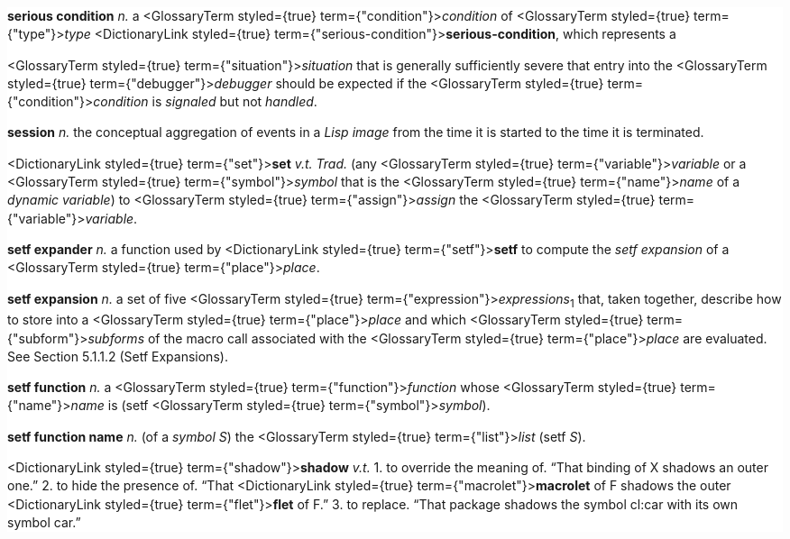 
 



**serious condition** *n.* a <GlossaryTerm styled={true} term={"condition"}><i>condition</i></GlossaryTerm> of <GlossaryTerm styled={true} term={"type"}><i>type</i></GlossaryTerm> <DictionaryLink styled={true} term={"serious-condition"}><b>serious-condition</b></DictionaryLink>, which represents a 



<GlossaryTerm styled={true} term={"situation"}><i>situation</i></GlossaryTerm> that is generally sufficiently severe that entry into the <GlossaryTerm styled={true} term={"debugger"}><i>debugger</i></GlossaryTerm> should be expected if the <GlossaryTerm styled={true} term={"condition"}><i>condition</i></GlossaryTerm> is *signaled* but not *handled*. 



**session** *n.* the conceptual aggregation of events in a *Lisp image* from the time it is started to the time it is terminated. 



<DictionaryLink styled={true} term={"set"}><b>set</b></DictionaryLink> *v.t. Trad.* (any <GlossaryTerm styled={true} term={"variable"}><i>variable</i></GlossaryTerm> or a <GlossaryTerm styled={true} term={"symbol"}><i>symbol</i></GlossaryTerm> that is the <GlossaryTerm styled={true} term={"name"}><i>name</i></GlossaryTerm> of a *dynamic variable*) to <GlossaryTerm styled={true} term={"assign"}><i>assign</i></GlossaryTerm> the <GlossaryTerm styled={true} term={"variable"}><i>variable</i></GlossaryTerm>. 



**setf expander** *n.* a function used by <DictionaryLink styled={true} term={"setf"}><b>setf</b></DictionaryLink> to compute the *setf expansion* of a <GlossaryTerm styled={true} term={"place"}><i>place</i></GlossaryTerm>. 



**setf expansion** *n.* a set of five <GlossaryTerm styled={true} term={"expression"}><i>expressions</i></GlossaryTerm><sub>1</sub> that, taken together, describe how to store into a <GlossaryTerm styled={true} term={"place"}><i>place</i></GlossaryTerm> and which <GlossaryTerm styled={true} term={"subform"}><i>subforms</i></GlossaryTerm> of the macro call associated with the <GlossaryTerm styled={true} term={"place"}><i>place</i></GlossaryTerm> are evaluated. See Section 5.1.1.2 (Setf Expansions). 



**setf function** *n.* a <GlossaryTerm styled={true} term={"function"}><i>function</i></GlossaryTerm> whose <GlossaryTerm styled={true} term={"name"}><i>name</i></GlossaryTerm> is (setf <GlossaryTerm styled={true} term={"symbol"}><i>symbol</i></GlossaryTerm>). 



**setf function name** *n.* (of a *symbol S*) the <GlossaryTerm styled={true} term={"list"}><i>list</i></GlossaryTerm> (setf *S*). 



<DictionaryLink styled={true} term={"shadow"}><b>shadow</b></DictionaryLink> *v.t.* 1. to override the meaning of. “That binding of X shadows an outer one.” 2. to hide the presence of. “That <DictionaryLink styled={true} term={"macrolet"}><b>macrolet</b></DictionaryLink> of F shadows the outer <DictionaryLink styled={true} term={"flet"}><b>flet</b></DictionaryLink> of F.” 3. to replace. “That package shadows the symbol cl:car with its own symbol car.” 

